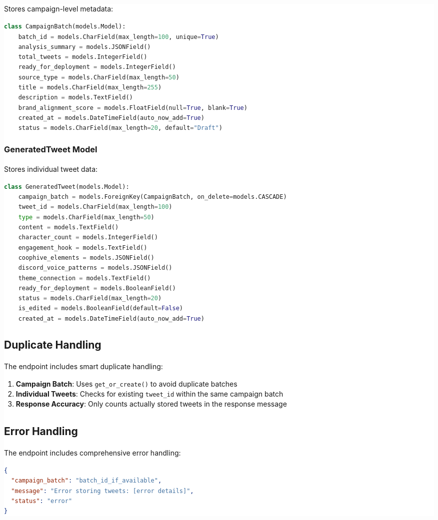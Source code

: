 Stores campaign-level metadata:

```python
class CampaignBatch(models.Model):
    batch_id = models.CharField(max_length=100, unique=True)
    analysis_summary = models.JSONField()
    total_tweets = models.IntegerField()
    ready_for_deployment = models.IntegerField()
    source_type = models.CharField(max_length=50)
    title = models.CharField(max_length=255)
    description = models.TextField()
    brand_alignment_score = models.FloatField(null=True, blank=True)
    created_at = models.DateTimeField(auto_now_add=True)
    status = models.CharField(max_length=20, default="Draft")
```

### GeneratedTweet Model

Stores individual tweet data:

```python
class GeneratedTweet(models.Model):
    campaign_batch = models.ForeignKey(CampaignBatch, on_delete=models.CASCADE)
    tweet_id = models.CharField(max_length=100)
    type = models.CharField(max_length=50)
    content = models.TextField()
    character_count = models.IntegerField()
    engagement_hook = models.TextField()
    coophive_elements = models.JSONField()
    discord_voice_patterns = models.JSONField()
    theme_connection = models.TextField()
    ready_for_deployment = models.BooleanField()
    status = models.CharField(max_length=20)
    is_edited = models.BooleanField(default=False)
    created_at = models.DateTimeField(auto_now_add=True)
```

## Duplicate Handling

The endpoint includes smart duplicate handling:

1. **Campaign Batch**: Uses `get_or_create()` to avoid duplicate batches
2. **Individual Tweets**: Checks for existing `tweet_id` within the same campaign batch
3. **Response Accuracy**: Only counts actually stored tweets in the response message

## Error Handling

The endpoint includes comprehensive error handling:

```json
{
  "campaign_batch": "batch_id_if_available",
  "message": "Error storing tweets: [error details]",
  "status": "error"
}
```
